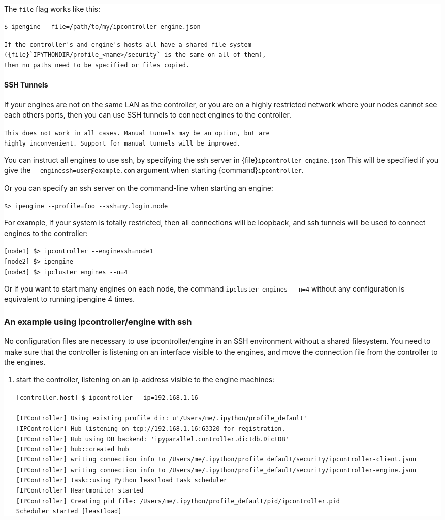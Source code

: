 The `file` flag works like this:

```
$ ipengine --file=/path/to/my/ipcontroller-engine.json
```

```{note}
If the controller's and engine's hosts all have a shared file system
({file}`IPYTHONDIR/profile_<name>/security` is the same on all of them),
then no paths need to be specified or files copied.
```

#### SSH Tunnels

If your engines are not on the same LAN as the controller, or you are on a highly
restricted network where your nodes cannot see each others ports, then you can
use SSH tunnels to connect engines to the controller.

```{note}
This does not work in all cases. Manual tunnels may be an option, but are
highly inconvenient. Support for manual tunnels will be improved.
```

You can instruct all engines to use ssh, by specifying the ssh server in
{file}`ipcontroller-engine.json`
This will be specified if you give the `--enginessh=user@example.com` argument when
starting {command}`ipcontroller`.

Or you can specify an ssh server on the command-line when starting an engine:

```
$> ipengine --profile=foo --ssh=my.login.node
```

For example, if your system is totally restricted, then all connections will be
loopback, and ssh tunnels will be used to connect engines to the controller:

```
[node1] $> ipcontroller --enginessh=node1
[node2] $> ipengine
[node3] $> ipcluster engines --n=4
```

Or if you want to start many engines on each node, the command `ipcluster engines --n=4`
without any configuration is equivalent to running ipengine 4 times.

### An example using ipcontroller/engine with ssh

No configuration files are necessary to use ipcontroller/engine in an SSH environment
without a shared filesystem. You need to make sure that the controller is listening
on an interface visible to the engines, and move the connection file from the controller to
the engines.

1. start the controller, listening on an ip-address visible to the engine machines:

   ```
   [controller.host] $ ipcontroller --ip=192.168.1.16

   [IPController] Using existing profile dir: u'/Users/me/.ipython/profile_default'
   [IPController] Hub listening on tcp://192.168.1.16:63320 for registration.
   [IPController] Hub using DB backend: 'ipyparallel.controller.dictdb.DictDB'
   [IPController] hub::created hub
   [IPController] writing connection info to /Users/me/.ipython/profile_default/security/ipcontroller-client.json
   [IPController] writing connection info to /Users/me/.ipython/profile_default/security/ipcontroller-engine.json
   [IPController] task::using Python leastload Task scheduler
   [IPController] Heartmonitor started
   [IPController] Creating pid file: /Users/me/.ipython/profile_default/pid/ipcontroller.pid
   Scheduler started [leastload]
   ```


[^cite_mongodb]: MongoDB database <https://www.mongodb.com/>
[^cite_pbs]: Portable Batch System <https://www.mcs.anl.gov/research/projects/openpbs/>
[^cite_ssh]: SSH-Agent <https://en.wikipedia.org/wiki/Ssh-agent>
[pymongo]: https://pymongo.readthedocs.io